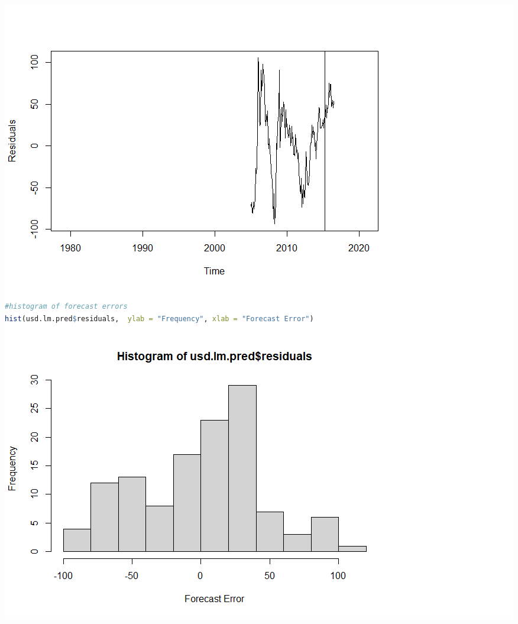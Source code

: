 ![](R_Code-Implementation_files/figure-gfm/unnamed-chunk-5-1.png)

``` r
#histogram of forecast errors
hist(usd.lm.pred$residuals,  ylab = "Frequency", xlab = "Forecast Error")
```

![](R_Code-Implementation_files/figure-gfm/unnamed-chunk-6-1.png)
